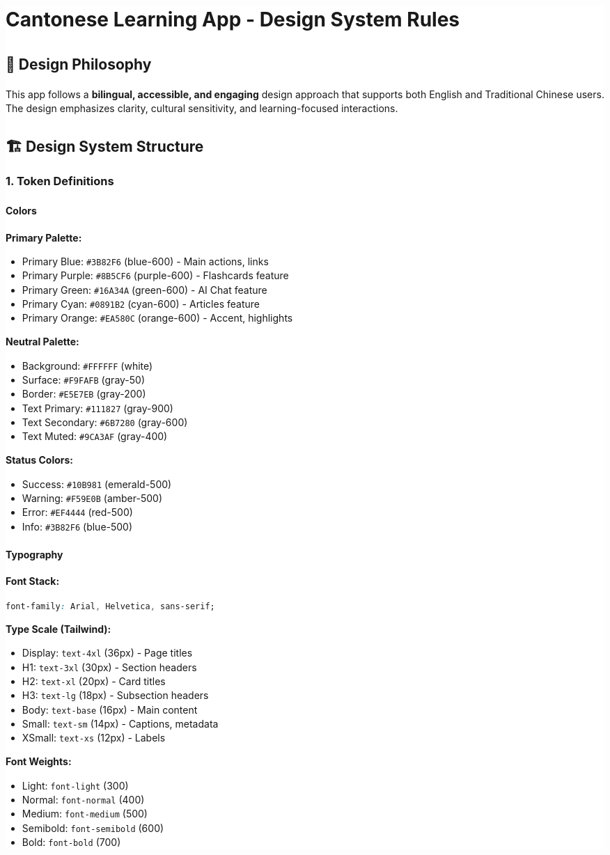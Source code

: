 # Cantonese Learning App - Design System Rules

## 🎨 Design Philosophy
This app follows a **bilingual, accessible, and engaging** design approach that supports both English and Traditional Chinese users. The design emphasizes clarity, cultural sensitivity, and learning-focused interactions.

## 🏗️ Design System Structure

### 1. Token Definitions

#### Colors
**Primary Palette:**
- Primary Blue: `#3B82F6` (blue-600) - Main actions, links
- Primary Purple: `#8B5CF6` (purple-600) - Flashcards feature
- Primary Green: `#16A34A` (green-600) - AI Chat feature  
- Primary Cyan: `#0891B2` (cyan-600) - Articles feature
- Primary Orange: `#EA580C` (orange-600) - Accent, highlights

**Neutral Palette:**
- Background: `#FFFFFF` (white)
- Surface: `#F9FAFB` (gray-50)
- Border: `#E5E7EB` (gray-200)
- Text Primary: `#111827` (gray-900)
- Text Secondary: `#6B7280` (gray-600)
- Text Muted: `#9CA3AF` (gray-400)

**Status Colors:**
- Success: `#10B981` (emerald-500)
- Warning: `#F59E0B` (amber-500)
- Error: `#EF4444` (red-500)
- Info: `#3B82F6` (blue-500)

#### Typography
**Font Stack:**
```css
font-family: Arial, Helvetica, sans-serif;
```

**Type Scale (Tailwind):**
- Display: `text-4xl` (36px) - Page titles
- H1: `text-3xl` (30px) - Section headers
- H2: `text-xl` (20px) - Card titles
- H3: `text-lg` (18px) - Subsection headers
- Body: `text-base` (16px) - Main content
- Small: `text-sm` (14px) - Captions, metadata
- XSmall: `text-xs` (12px) - Labels

**Font Weights:**
- Light: `font-light` (300)
- Normal: `font-normal` (400)
- Medium: `font-medium` (500)
- Semibold: `font-semibold` (600)
- Bold: `font-bold` (700)
